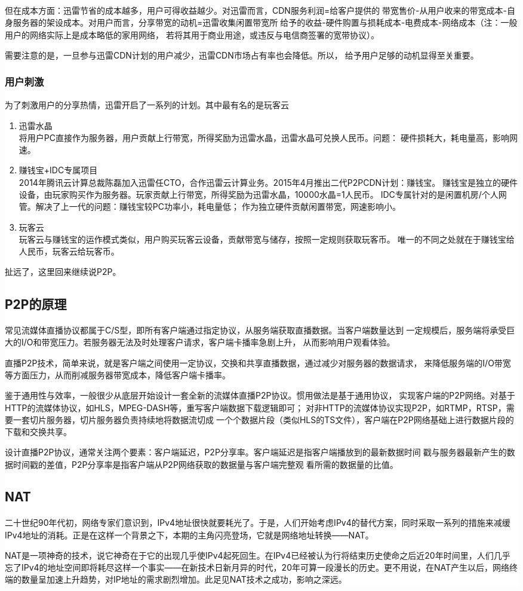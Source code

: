 但在成本方面：迅雷节省的成本越多，用户可得收益越少。对迅雷而言，CDN服务利润=给客户提供的
带宽售价-从用户收来的带宽成本-自身服务器的架设成本。对用户而言，分享带宽的动机=迅雷收集闲置带宽所
给予的收益-硬件购置与损耗成本-电费成本-网络成本（注：一般用户的网络实际上是成本略低的家用网络，
若将其用于商业用途，或违反与电信商签署的宽带协议）。

需要注意的是，一旦参与迅雷CDN计划的用户减少，迅雷CDN市场占有率也会降低。所以，
给予用户足够的动机显得至关重要。

### 用户刺激

为了刺激用户的分享热情，迅雷开启了一系列的计划。其中最有名的是玩客云   
1. 迅雷水晶    
将用户PC直接作为服务器，用户贡献上行带宽，所得奖励为迅雷水晶，迅雷水晶可兑换人民币。问题：
硬件损耗大，耗电量高，影响网速。

2. 赚钱宝+IDC专属项目    
2014年腾讯云计算总裁陈磊加入迅雷任CTO，合作迅雷云计算业务。2015年4月推出二代P2PCDN计划：赚钱宝。
赚钱宝是独立的硬件设备，由玩家购买作为服务器。玩家贡献上行带宽，所得奖励为迅雷水晶，10000水晶=1人民币。
IDC专属针对的是闲置机房/个人网管。解决了上一代的问题：赚钱宝较PC功率小，耗电量低；
作为独立硬件贡献闲置带宽，网速影响小。

3. 玩客云     
玩客云与赚钱宝的运作模式类似，用户购买玩客云设备，贡献带宽与储存，按照一定规则获取玩客币。
唯一的不同之处就在于赚钱宝给人民币，玩客云给玩客币。


扯远了，这里回来继续说P2P。 

## P2P的原理

常见流媒体直播协议都属于C/S型，即所有客户端通过指定协议，从服务端获取直播数据。当客户端数量达到
一定规模后，服务端将承受巨大的I/O和带宽压力。若服务器无法及时处理客户请求，客户端卡播率急剧上升，
从而影响用户观看体验。

直播P2P技术，简单来说，就是客户端之间使用一定协议，交换和共享直播数据，通过减少对服务器的数据请求，
来降低服务端的I/O带宽等方面压力，从而削减服务器带宽成本，降低客户端卡播率。

鉴于通用性与效率，一般很少从底层开始设计一套全新的流媒体直播P2P协议。惯用做法是基于通用协议，
实现客户端的P2P网络。对基于HTTP的流媒体协议，如HLS，MPEG-DASH等，重写客户端数据下载逻辑即可；
对非HTTP的流媒体协议实现P2P，如RTMP，RTSP，需要一套切片服务器，切片服务器负责持续地将数据流切成
一个个数据片段（类似HLS的TS文件），客户端在P2P网络基础上进行数据片段的下载和交换共享。

设计直播P2P协议，通常关注两个要素：客户端延迟，P2P分享率。客户端延迟是指客户端播放到的最新数据时间
戳与服务器最新产生的数据时间戳的差值，P2P分享率是指客户端从P2P网络获取的数据量与客户端完整观
看所需的数据量的比值。


## NAT


二十世纪90年代初，网络专家们意识到，IPv4地址很快就要耗光了。于是，人们开始考虑IPv4的替代方案，同时采取一系列的措施来减缓IPv4地址的消耗。正是在这样一个背景之下，本期的主角闪亮登场，它就是网络地址转换——NAT。

NAT是一项神奇的技术，说它神奇在于它的出现几乎使IPv4起死回生。在IPv4已经被认为行将结束历史使命之后近20年时间里，人们几乎忘了IPv4的地址空间即将耗尽这样一个事实——在新技术日新月异的时代，20年可算一段漫长的历史。更不用说，在NAT产生以后，网络终端的数量呈加速上升趋势，对IP地址的需求剧烈增加。此足见NAT技术之成功，影响之深远。
